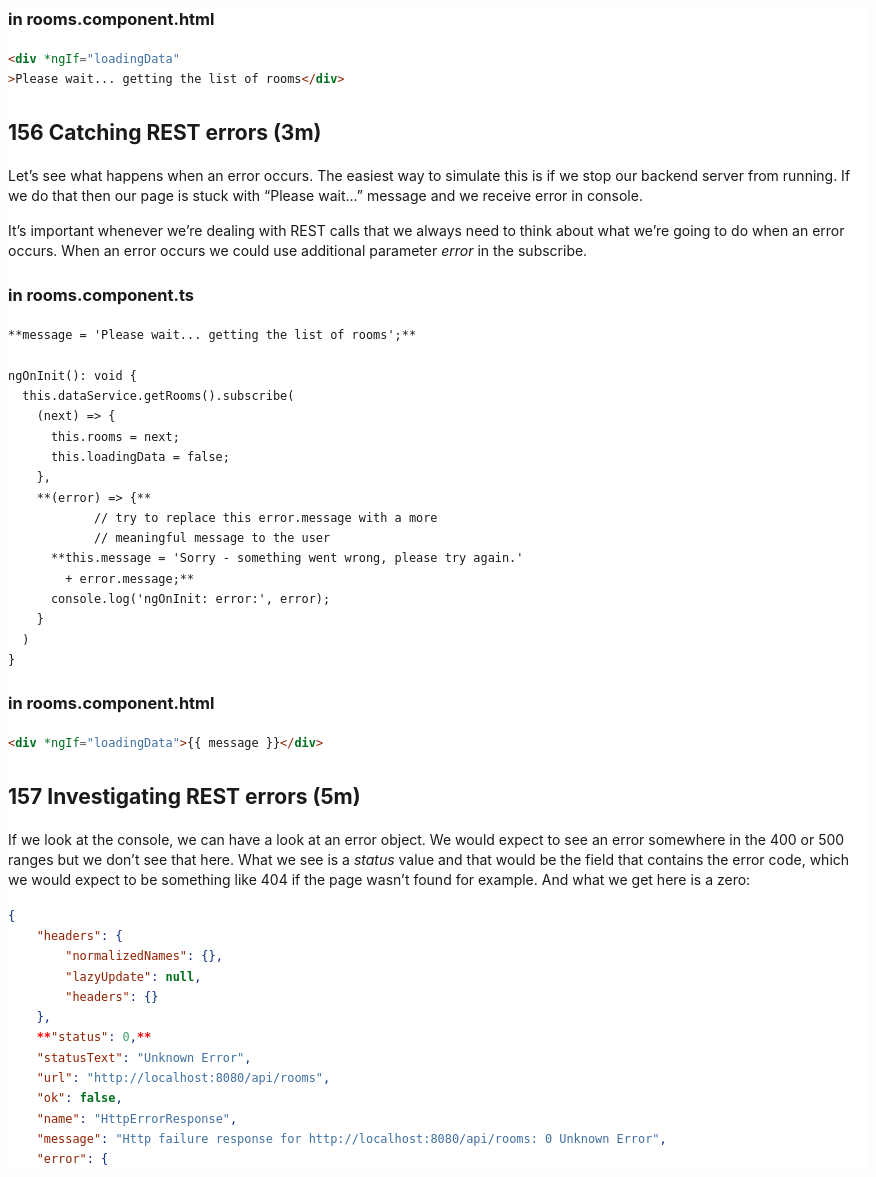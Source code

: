 ### in rooms.component.html

```html
<div *ngIf="loadingData"
>Please wait... getting the list of rooms</div>
```

## 156 Catching REST errors (3m)

Let’s see what happens when an error occurs. The easiest way to simulate this is if we stop our backend server from running. If we do that then our page is stuck with “Please wait...” message and we receive error in console.

It’s important whenever we’re dealing with REST calls that we always need to think about what we’re going to do when an error occurs. When an error occurs we could use additional parameter *error* in the subscribe.

### in rooms.component.ts

```tsx
**message = 'Please wait... getting the list of rooms';**

ngOnInit(): void {
  this.dataService.getRooms().subscribe(
    (next) => {
      this.rooms = next;
      this.loadingData = false;
    },
    **(error) => {**
			// try to replace this error.message with a more 
			// meaningful message to the user
      **this.message = 'Sorry - something went wrong, please try again.'
        + error.message;**  
      console.log('ngOnInit: error:', error);
    }
  )
}
```

### in rooms.component.html

```html
<div *ngIf="loadingData">{{ message }}</div>
```

## 157 Investigating REST errors (5m)

If we look at the console, we can have a look at an error object. We would expect to see an error somewhere in the 400 or 500 ranges but we don’t see that here. What we see is a *status* value and that would be the field that contains the error code, which we would expect to be something like 404 if the page wasn’t found for example. And what we get here is a zero:

```json
{
    "headers": {
        "normalizedNames": {},
        "lazyUpdate": null,
        "headers": {}
    },
    **"status": 0,**
    "statusText": "Unknown Error",
    "url": "http://localhost:8080/api/rooms",
    "ok": false,
    "name": "HttpErrorResponse",
    "message": "Http failure response for http://localhost:8080/api/rooms: 0 Unknown Error",
    "error": {
```